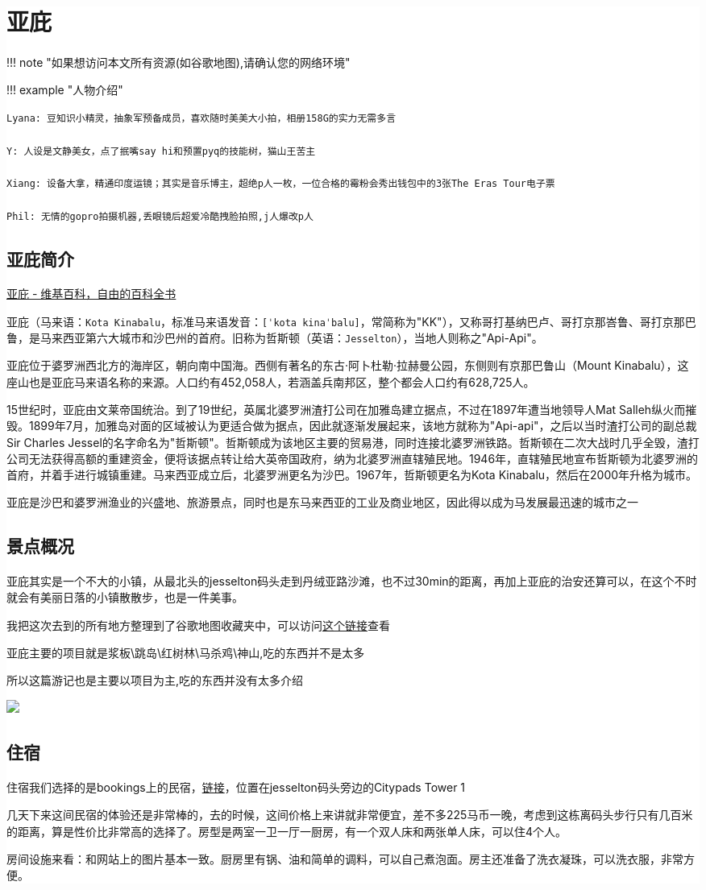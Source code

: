 # 亚庇

!!! note "如果想访问本文所有资源(如谷歌地图),请确认您的网络环境"

!!! example "人物介绍"

    Lyana: 豆知识小精灵，抽象军预备成员，喜欢随时美美大小拍，相册158G的实力无需多言

    Y: 人设是文静美女，点了抿嘴say hi和预置pyq的技能树，猫山王苦主

    Xiang: 设备大拿，精通印度运镜；其实是音乐博主，超绝p人一枚，一位合格的霉粉会秀出钱包中的3张The Eras Tour电子票

    Phil: 无情的gopro拍摄机器,丢眼镜后超爱冷酷拽脸拍照,j人爆改p人

## 亚庇简介
[亚庇 - 维基百科，自由的百科全书](https://zh.wikipedia.org/wiki/%E4%BA%9E%E5%BA%87)

亚庇（马来语：`Kota Kinabalu`，标准马来语发音：`[ˈkota kinaˈbalu]`，常简称为"KK"），又称哥打基纳巴卢、哥打京那峇鲁、哥打京那巴鲁，是马来西亚第六大城市和沙巴州的首府。旧称为哲斯顿（英语：`Jesselton`），当地人则称之"Api-Api"。

亚庇位于婆罗洲西北方的海岸区，朝向南中国海。西侧有著名的东古·阿卜杜勒·拉赫曼公园，东侧则有京那巴鲁山（Mount Kinabalu），这座山也是亚庇马来语名称的来源。人口约有452,058人，若涵盖兵南邦区，整个都会人口约有628,725人。

15世纪时，亚庇由文莱帝国统治。到了19世纪，英属北婆罗洲渣打公司在加雅岛建立据点，不过在1897年遭当地领导人Mat Salleh纵火而摧毁。1899年7月，加雅岛对面的区域被认为更适合做为据点，因此就逐渐发展起来，该地方就称为"Api-api"，之后以当时渣打公司的副总裁Sir Charles Jessel的名字命名为"哲斯顿"。哲斯顿成为该地区主要的贸易港，同时连接北婆罗洲铁路。哲斯顿在二次大战时几乎全毁，渣打公司无法获得高额的重建资金，便将该据点转让给大英帝国政府，纳为北婆罗洲直辖殖民地。1946年，直辖殖民地宣布哲斯顿为北婆罗洲的首府，并着手进行城镇重建。马来西亚成立后，北婆罗洲更名为沙巴。1967年，哲斯顿更名为Kota Kinabalu，然后在2000年升格为城市。

亚庇是沙巴和婆罗洲渔业的兴盛地、旅游景点，同时也是东马来西亚的工业及商业地区，因此得以成为马发展最迅速的城市之一


## 景点概况



亚庇其实是一个不大的小镇，从最北头的jesselton码头走到丹绒亚路沙滩，也不过30min的距离，再加上亚庇的治安还算可以，在这个不时就会有美丽日落的小镇散散步，也是一件美事。

我把这次去到的所有地方整理到了谷歌地图收藏夹中，可以访问[这个链接](https://maps.app.goo.gl/HVtc7Ad9HatLisBR7)查看

亚庇主要的项目就是浆板\跳岛\红树林\马杀鸡\神山,吃的东西并不是太多

所以这篇游记也是主要以项目为主,吃的东西并没有太多介绍

![](https://philfan-pic.oss-cn-beijing.aliyuncs.com/img/20250122233316684.png)

<iframe src="https://maps.app.goo.gl/HVtc7Ad9HatLisBR7" width="600" height="450"></iframe>

## 住宿
住宿我们选择的是bookings上的民宿，[链接](https://www.booking.com/Share-l4ss1Gs)，位置在jesselton码头旁边的Citypads Tower 1

<iframe src="https://www.booking.com/Share-l4ss1Gs" width="600" height="450"></iframe>

几天下来这间民宿的体验还是非常棒的，去的时候，这间价格上来讲就非常便宜，差不多225马币一晚，考虑到这栋离码头步行只有几百米的距离，算是性价比非常高的选择了。房型是两室一卫一厅一厨房，有一个双人床和两张单人床，可以住4个人。

房间设施来看：和网站上的图片基本一致。厨房里有锅、油和简单的调料，可以自己煮泡面。房主还准备了洗衣凝珠，可以洗衣服，非常方便。
